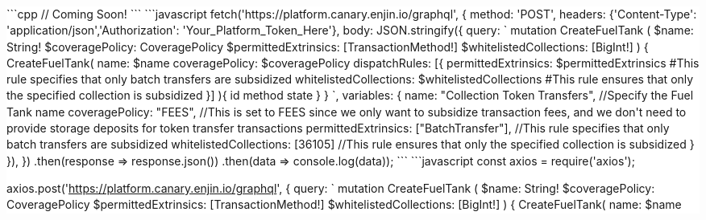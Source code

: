   <TabItem value="cplusplus-sdk" label="C++ SDK">
```cpp
// Coming Soon!
```
  </TabItem>
  <TabItem value="js" label="Javascript">
```javascript
fetch('https://platform.canary.enjin.io/graphql', {
  method: 'POST',
  headers: {'Content-Type': 'application/json','Authorization': 'Your_Platform_Token_Here'},
  body: JSON.stringify({
    query: `
      mutation CreateFuelTank
        (
        $name: String!
        $coveragePolicy: CoveragePolicy
        $permittedExtrinsics: [TransactionMethod!]
        $whitelistedCollections: [BigInt!]
        ) {
        CreateFuelTank(
          name: $name
          coveragePolicy: $coveragePolicy
          dispatchRules: [{
          permittedExtrinsics: $permittedExtrinsics #This rule specifies that only batch transfers are subsidized
          whitelistedCollections: $whitelistedCollections #This rule ensures that only the specified collection is subsidized
          }]
        ){
          id
          method
          state
          }
        }
    `,
    variables: {
      name: "Collection Token Transfers", //Specify the Fuel Tank name
      coveragePolicy: "FEES", //This is set to FEES since we only want to subsidize transaction fees, and we don't need to provide storage deposits for token transfer transactions
      permittedExtrinsics: ["BatchTransfer"], //This rule specifies that only batch transfers are subsidized
      whitelistedCollections: [36105] //This rule ensures that only the specified collection is subsidized
    }
  }),
})
.then(response => response.json())
.then(data => console.log(data));
```
  </TabItem>
  <TabItem value="nodejs" label="Node.js">
```javascript
const axios = require('axios');

axios.post('https://platform.canary.enjin.io/graphql', {
  query: `
    mutation CreateFuelTank
      (
      $name: String!
      $coveragePolicy: CoveragePolicy
      $permittedExtrinsics: [TransactionMethod!]
      $whitelistedCollections: [BigInt!]
      ) {
      CreateFuelTank(
        name: $name
```